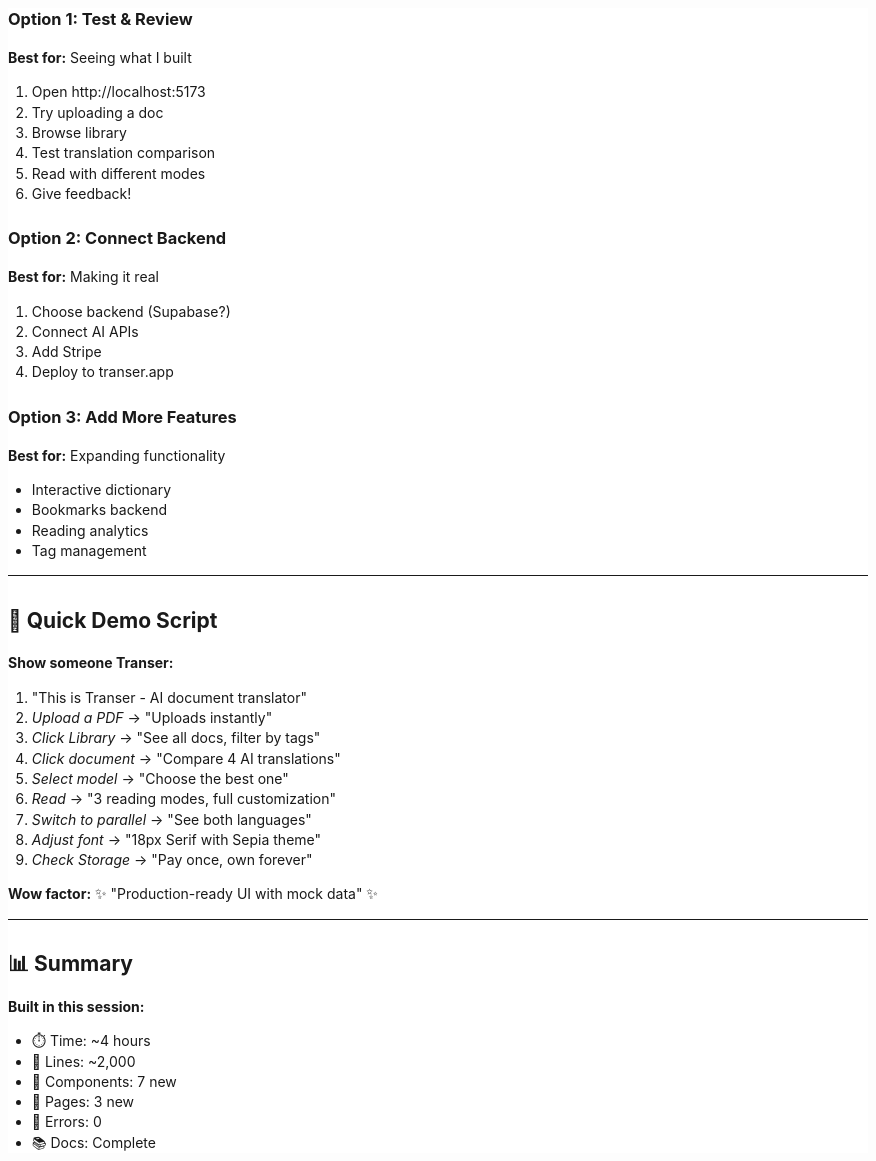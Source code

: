 ### Option 1: Test & Review
**Best for:** Seeing what I built
1. Open http://localhost:5173
2. Try uploading a doc
3. Browse library
4. Test translation comparison
5. Read with different modes
6. Give feedback!

### Option 2: Connect Backend
**Best for:** Making it real
1. Choose backend (Supabase?)
2. Connect AI APIs
3. Add Stripe
4. Deploy to transer.app

### Option 3: Add More Features
**Best for:** Expanding functionality
- Interactive dictionary
- Bookmarks backend
- Reading analytics
- Tag management

---

## 💬 Quick Demo Script

**Show someone Transer:**

1. "This is Transer - AI document translator"
2. *Upload a PDF* → "Uploads instantly"
3. *Click Library* → "See all docs, filter by tags"
4. *Click document* → "Compare 4 AI translations"
5. *Select model* → "Choose the best one"
6. *Read* → "3 reading modes, full customization"
7. *Switch to parallel* → "See both languages"
8. *Adjust font* → "18px Serif with Sepia theme"
9. *Check Storage* → "Pay once, own forever"

**Wow factor:** ✨ "Production-ready UI with mock data" ✨

---

## 📊 Summary

**Built in this session:**
- ⏱️ Time: ~4 hours
- 📝 Lines: ~2,000
- 🎨 Components: 7 new
- 📄 Pages: 3 new
- 🐛 Errors: 0
- 📚 Docs: Complete
